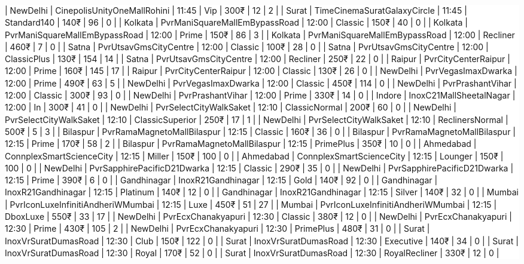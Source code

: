 | NewDelhi     | CinepolisUnityOneMallRohini               | 11:45 | Vip                     |   300₹ |       12 |      2 |
| Surat        | TimeCinemaSuratGalaxyCircle               | 11:45 | Standard140             |   140₹ |       96 |      0 |
| Kolkata      | PvrManiSquareMallEmBypassRoad             | 12:00 | Classic                 |   150₹ |       40 |      0 |
| Kolkata      | PvrManiSquareMallEmBypassRoad             | 12:00 | Prime                   |   150₹ |       86 |      3 |
| Kolkata      | PvrManiSquareMallEmBypassRoad             | 12:00 | Recliner                |   460₹ |        7 |      0 |
| Satna        | PvrUtsavGmsCityCentre                     | 12:00 | Classic                 |   100₹ |       28 |      0 |
| Satna        | PvrUtsavGmsCityCentre                     | 12:00 | ClassicPlus             |   130₹ |      154 |     14 |
| Satna        | PvrUtsavGmsCityCentre                     | 12:00 | Recliner                |   250₹ |       22 |      0 |
| Raipur       | PvrCityCenterRaipur                       | 12:00 | Prime                   |   160₹ |      145 |     17 |
| Raipur       | PvrCityCenterRaipur                       | 12:00 | Classic                 |   130₹ |       26 |      0 |
| NewDelhi     | PvrVegasImaxDwarka                        | 12:00 | Prime                   |   490₹ |       63 |      5 |
| NewDelhi     | PvrVegasImaxDwarka                        | 12:00 | Classic                 |   450₹ |      114 |      0 |
| NewDelhi     | PvrPrashantVihar                          | 12:00 | Classic                 |   300₹ |       93 |      0 |
| NewDelhi     | PvrPrashantVihar                          | 12:00 | Prime                   |   330₹ |       14 |      0 |
| Indore       | InoxC21MallSheetalNagar                   | 12:00 | In                      |   300₹ |       41 |      0 |
| NewDelhi     | PvrSelectCityWalkSaket                    | 12:10 | ClassicNormal           |   200₹ |       60 |      0 |
| NewDelhi     | PvrSelectCityWalkSaket                    | 12:10 | ClassicSuperior         |   250₹ |       17 |      1 |
| NewDelhi     | PvrSelectCityWalkSaket                    | 12:10 | ReclinersNormal         |   500₹ |        5 |      3 |
| Bilaspur     | PvrRamaMagnetoMallBilaspur                | 12:15 | Classic                 |   160₹ |       36 |      0 |
| Bilaspur     | PvrRamaMagnetoMallBilaspur                | 12:15 | Prime                   |   170₹ |       58 |      2 |
| Bilaspur     | PvrRamaMagnetoMallBilaspur                | 12:15 | PrimePlus               |   350₹ |       10 |      0 |
| Ahmedabad    | ConnplexSmartScienceCity                  | 12:15 | Miller                  |   150₹ |      100 |      0 |
| Ahmedabad    | ConnplexSmartScienceCity                  | 12:15 | Lounger                 |   150₹ |      100 |      0 |
| NewDelhi     | PvrSapphirePacificD21Dwarka               | 12:15 | Classic                 |   290₹ |       35 |      0 |
| NewDelhi     | PvrSapphirePacificD21Dwarka               | 12:15 | Prime                   |   390₹ |        6 |      0 |
| Gandhinagar  | InoxR21Gandhinagar                        | 12:15 | Gold                    |   140₹ |       92 |      0 |
| Gandhinagar  | InoxR21Gandhinagar                        | 12:15 | Platinum                |   140₹ |       12 |      0 |
| Gandhinagar  | InoxR21Gandhinagar                        | 12:15 | Silver                  |   140₹ |       32 |      0 |
| Mumbai       | PvrIconLuxeInfinitiAndheriWMumbai         | 12:15 | Luxe                    |   450₹ |       51 |     27 |
| Mumbai       | PvrIconLuxeInfinitiAndheriWMumbai         | 12:15 | DboxLuxe                |   550₹ |       33 |     17 |
| NewDelhi     | PvrEcxChanakyapuri                        | 12:30 | Classic                 |   380₹ |       12 |      0 |
| NewDelhi     | PvrEcxChanakyapuri                        | 12:30 | Prime                   |   430₹ |      105 |      2 |
| NewDelhi     | PvrEcxChanakyapuri                        | 12:30 | PrimePlus               |   480₹ |       31 |      0 |
| Surat        | InoxVrSuratDumasRoad                      | 12:30 | Club                    |   150₹ |      122 |      0 |
| Surat        | InoxVrSuratDumasRoad                      | 12:30 | Executive               |   140₹ |       34 |      0 |
| Surat        | InoxVrSuratDumasRoad                      | 12:30 | Royal                   |   170₹ |       52 |      0 |
| Surat        | InoxVrSuratDumasRoad                      | 12:30 | RoyalRecliner           |   330₹ |       12 |      0 |